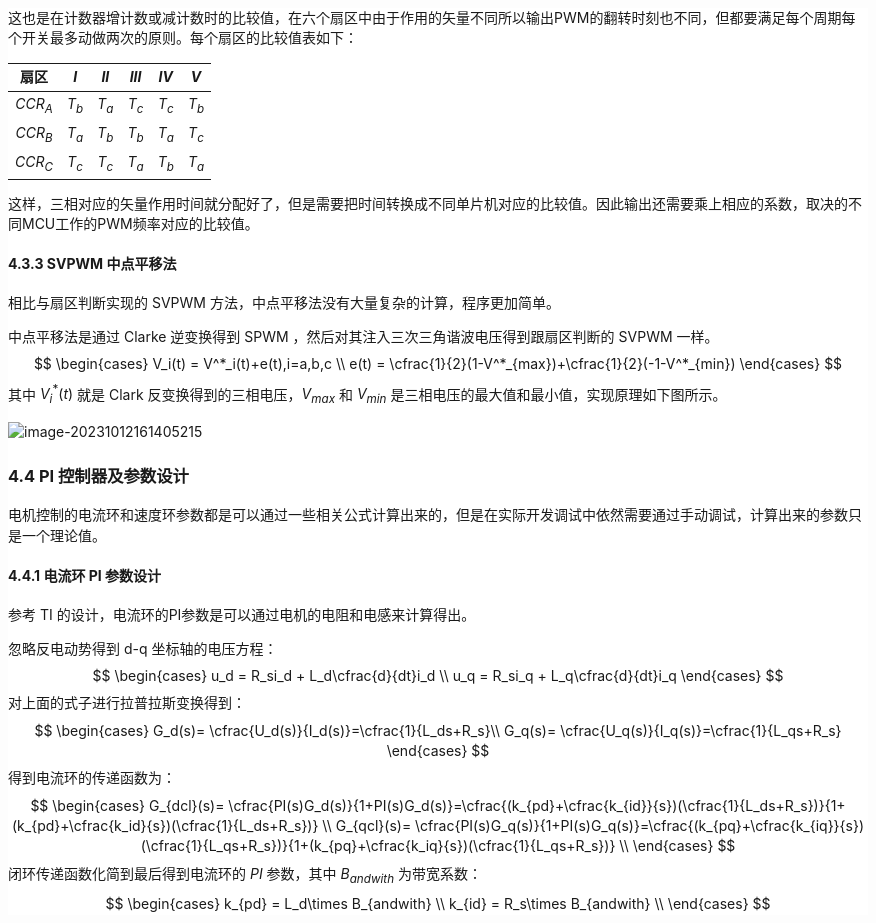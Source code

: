 
这也是在计数器增计数或减计数时的比较值，在六个扇区中由于作用的矢量不同所以输出PWM的翻转时刻也不同，但都要满足每个周期每个开关最多动做两次的原则。每个扇区的比较值表如下：

|  扇区   |  $I$  | $II$  | $III$ | $IV$  |  $V$  |
| :-----: | :---: | :---: | :---: | :---: | :---: |
| $CCR_A$ | $T_b$ | $T_a$ | $T_c$ | $T_c$ | $T_b$ |
| $CCR_B$ | $T_a$ | $T_b$ | $T_b$ | $T_a$ | $T_c$ |
| $CCR_C$ | $T_c$ | $T_c$ | $T_a$ | $T_b$ | $T_a$ |

这样，三相对应的矢量作用时间就分配好了，但是需要把时间转换成不同单片机对应的比较值。因此输出还需要乘上相应的系数，取决的不同MCU工作的PWM频率对应的比较值。

#### 4.3.3 SVPWM 中点平移法

相比与扇区判断实现的 SVPWM 方法，中点平移法没有大量复杂的计算，程序更加简单。

中点平移法是通过 Clarke 逆变换得到 SPWM ，然后对其注入三次三角谐波电压得到跟扇区判断的 SVPWM 一样。
$$
\begin{cases}
V_i(t) = V^*_i(t)+e(t),i=a,b,c \\
e(t) = \cfrac{1}{2}(1-V^*_{max})+\cfrac{1}{2}(-1-V^*_{min})
\end{cases}
$$
其中 $V^*_i(t)$ 就是 Clark 反变换得到的三相电压，$V_{max}$ 和 $V_{min}$ 是三相电压的最大值和最小值，实现原理如下图所示。

![image-20231012161405215](https://raw.githubusercontent.com/disnox/picgo_img/main/pmsm_motor/image-20231012161405215.png)

### 4.4 PI 控制器及参数设计

电机控制的电流环和速度环参数都是可以通过一些相关公式计算出来的，但是在实际开发调试中依然需要通过手动调试，计算出来的参数只是一个理论值。

#### 4.4.1 电流环 PI 参数设计

参考 TI 的设计，电流环的PI参数是可以通过电机的电阻和电感来计算得出。

忽略反电动势得到 d-q 坐标轴的电压方程：
$$
\begin{cases}
u_d = R_si_d + L_d\cfrac{d}{dt}i_d \\
u_q = R_si_q + L_q\cfrac{d}{dt}i_q
\end{cases}
$$
对上面的式子进行拉普拉斯变换得到：
$$
\begin{cases}
G_d(s)= \cfrac{U_d(s)}{I_d(s)}=\cfrac{1}{L_ds+R_s}\\
G_q(s)= \cfrac{U_q(s)}{I_q(s)}=\cfrac{1}{L_qs+R_s}
\end{cases}
$$
得到电流环的传递函数为：
$$
\begin{cases}
G_{dcl}(s)= \cfrac{PI(s)G_d(s)}{1+PI(s)G_d(s)}=\cfrac{(k_{pd}+\cfrac{k_{id}}{s})(\cfrac{1}{L_ds+R_s})}{1+(k_{pd}+\cfrac{k_id}{s})(\cfrac{1}{L_ds+R_s})} \\
G_{qcl}(s)= \cfrac{PI(s)G_q(s)}{1+PI(s)G_q(s)}=\cfrac{(k_{pq}+\cfrac{k_{iq}}{s})(\cfrac{1}{L_qs+R_s})}{1+(k_{pq}+\cfrac{k_iq}{s})(\cfrac{1}{L_qs+R_s})} \\
\end{cases}
$$
闭环传递函数化简到最后得到电流环的 $PI$ 参数，其中 $B_{andwith}$ 为带宽系数：
$$
\begin{cases}
k_{pd} = L_d\times B_{andwith} \\
k_{id} = R_s\times B_{andwith} \\
\end{cases}
$$
